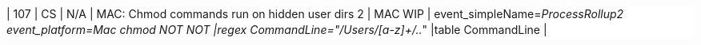 | 107  | CS  | N/A                                                                 | MAC:   Chmod commands run on hidden user dirs 2                                                                                                                                                                                                                                                                                                                                                                                                                       | MAC   WIP                 | event_simpleName=*ProcessRollup2   event_platform=Mac chmod NOT <redacted>      NOT <redacted>      \|regex CommandLine="/Users/[a-z]+/\..*"      \|table CommandLine                                                                                                                                                                                                                                                                                                                                                                                                                                                                                                                                                                                                                                                                                                                                                                                                                                                                                                                                                                                                                                                                                                                                                                                                                                                                                                                                                                                                                                                                                                                                                                                                                                                                                                                                                                                                                                                                                                                                                                                                                                                                                                                                                                                                                                                                                                                                                                                                                                                                                                                                                                                                                                                                                                                                                                                                                                                                                                                                                                                                                                                                                                                                                                                                                                                                                                                                                   |